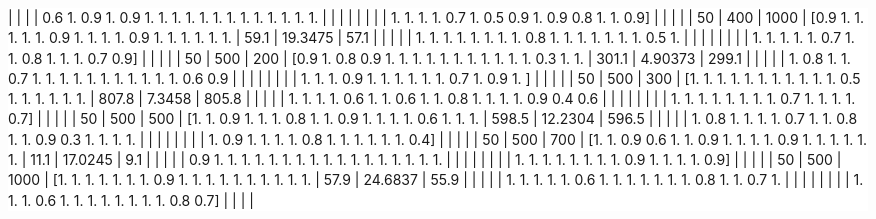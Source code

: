 |             |            |               |  0.6 1.  0.9 1.  0.9 1.  1.  1.  1.  1.  1.  1.  1.  1.  1.  1.  1.  1.  |                  |                    |                  |
|             |            |               |  1.  1.  1.  1.  0.7 1.  0.5 0.9 1.  0.9 0.8 1.  1.  0.9]                |                  |                    |                  |
|          50 |        400 |          1000 | [0.9 1.  1.  1.  1.  1.  0.9 1.  1.  1.  1.  0.9 1.  1.  1.  1.  1.  1.  |     59.1         |          19.3475   |     57.1         |
|             |            |               |  1.  1.  1.  1.  1.  1.  1.  1.  0.8 1.  1.  1.  1.  1.  1.  1.  0.5 1.  |                  |                    |                  |
|             |            |               |  1.  1.  1.  1.  1.  0.7 1.  1.  0.8 1.  1.  1.  0.7 0.9]                |                  |                    |                  |
|          50 |        500 |           200 | [0.9 1.  0.8 0.9 1.  1.  1.  1.  1.  1.  1.  1.  1.  1.  1.  0.3 1.  1.  |    301.1         |           4.90373  |    299.1         |
|             |            |               |  1.  0.8 1.  1.  0.7 1.  1.  1.  1.  1.  1.  1.  1.  1.  1.  1.  0.6 0.9 |                  |                    |                  |
|             |            |               |  1.  1.  1.  0.9 1.  1.  1.  1.  1.  1.  0.7 1.  0.9 1. ]                |                  |                    |                  |
|          50 |        500 |           300 | [1.  1.  1.  1.  1.  1.  1.  1.  1.  1.  1.  0.5 1.  1.  1.  1.  1.  1.  |    807.8         |           7.3458   |    805.8         |
|             |            |               |  1.  1.  1.  1.  0.6 1.  1.  0.6 1.  1.  0.8 1.  1.  1.  1.  0.9 0.4 0.6 |                  |                    |                  |
|             |            |               |  1.  1.  1.  1.  1.  1.  1.  1.  0.7 1.  1.  1.  1.  0.7]                |                  |                    |                  |
|          50 |        500 |           500 | [1.  1.  0.9 1.  1.  1.  0.8 1.  1.  0.9 1.  1.  1.  1.  0.6 1.  1.  1.  |    598.5         |          12.2304   |    596.5         |
|             |            |               |  1.  0.8 1.  1.  1.  1.  0.7 1.  1.  0.8 1.  1.  0.9 0.3 1.  1.  1.  1.  |                  |                    |                  |
|             |            |               |  1.  0.9 1.  1.  1.  1.  0.8 1.  1.  1.  1.  1.  1.  0.4]                |                  |                    |                  |
|          50 |        500 |           700 | [1.  1.  0.9 0.6 1.  1.  0.9 1.  1.  1.  1.  0.9 1.  1.  1.  1.  1.  1.  |     11.1         |          17.0245   |      9.1         |
|             |            |               |  0.9 1.  1.  1.  1.  1.  1.  1.  1.  1.  1.  1.  1.  1.  1.  1.  1.  1.  |                  |                    |                  |
|             |            |               |  1.  1.  1.  1.  1.  1.  1.  1.  0.9 1.  1.  1.  1.  0.9]                |                  |                    |                  |
|          50 |        500 |          1000 | [1.  1.  1.  1.  1.  1.  1.  0.9 1.  1.  1.  1.  1.  1.  1.  1.  1.  1.  |     57.9         |          24.6837   |     55.9         |
|             |            |               |  1.  1.  1.  1.  1.  0.6 1.  1.  1.  1.  1.  1.  1.  0.8 1.  1.  0.7 1.  |                  |                    |                  |
|             |            |               |  1.  1.  1.  0.6 1.  1.  1.  1.  1.  1.  1.  1.  0.8 0.7]                |                  |                    |                  |